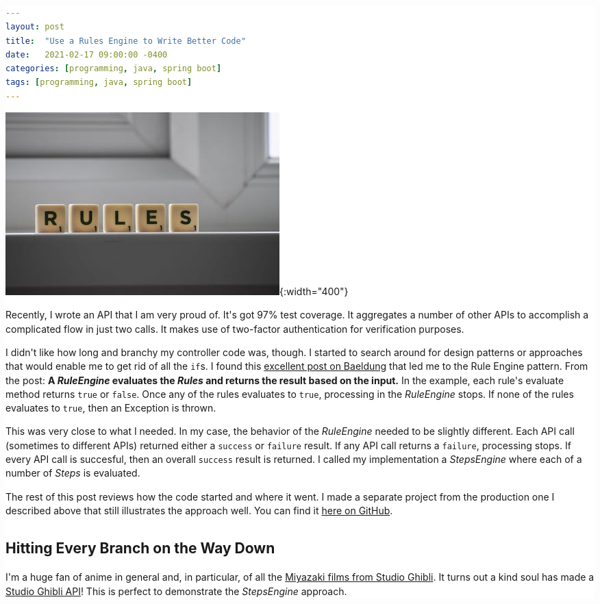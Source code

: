 ```yaml
---
layout: post
title:  "Use a Rules Engine to Write Better Code"
date:   2021-02-17 09:00:00 -0400
categories: [programming, java, spring boot]
tags: [programming, java, spring boot]
---
```


![robot](/images/rules-engine/rules.jpeg){:width="400"}

Recently, I wrote an API that I am very proud of. It's got 97% test coverage. It aggregates a number of other APIs to accomplish a complicated flow in just two calls. It makes use of two-factor authentication for verification purposes.

I didn't like how long and branchy my controller code was, though. I started to search around for design patterns or approaches that would enable me to get rid of all the `if`s. I found this [excellent post on Baeldung](https://www.baeldung.com/java-replace-if-statements) that led me to the Rule Engine pattern. From the post: **A *RuleEngine* evaluates the *Rules* and returns the result based on the input.** In the example, each rule's evaluate method returns `true` or `false`. Once any of the rules evaluates to `true`, processing in the *RuleEngine* stops. If none of the rules evaluates to `true`, then an Exception is thrown.

This was very close to what I needed. In my case, the behavior of the *RuleEngine* needed to be slightly different. Each API call (sometimes to different APIs) returned either a `success` or `failure` result. If any API call returns a `failure`, processing stops. If every API call is succesful, then an overall `success` result is returned. I called my implementation a *StepsEngine* where each of a number of *Steps* is evaluated.

The rest of this post reviews how the code started and where it went. I made a separate project from the production one I described above that still illustrates the approach well. You can find it [here on GitHub](https://github.com/dogeared/rules-engine).

## Hitting Every Branch on the Way Down

I'm a huge fan of anime in general and, in particular, of all the [Miyazaki films from Studio Ghibli](https://en.wikipedia.org/wiki/Hayao_Miyazaki#Studio_Ghibli). It turns out a kind soul has made a [Studio Ghibli API](https://ghibliapi.herokuapp.com/)! This is perfect to demonstrate the *StepsEngine* approach.
